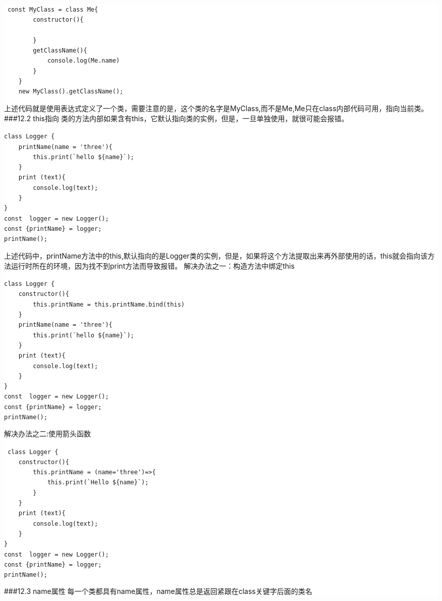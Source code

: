	 const MyClass = class Me{
            constructor(){

            }
            getClassName(){
                console.log(Me.name)
            }
        }
        new MyClass().getClassName();
上述代码就是使用表达式定义了一个类，需要注意的是，这个类的名字是MyClass,而不是Me,Me只在class内部代码可用，指向当前类。
###12.2 this指向
类的方法内部如果含有this，它默认指向类的实例，但是，一旦单独使用，就很可能会报错。

	class Logger {
        printName(name = 'three'){
            this.print(`hello ${name}`);
        }
        print (text){
            console.log(text);
        }
    }
    const  logger = new Logger();
    const {printName} = logger;
    printName();
上述代码中，printName方法中的this,默认指向的是Logger类的实例，但是，如果将这个方法提取出来再外部使用的话，this就会指向该方法运行时所在的环境，因为找不到print方法而导致报错。
解决办法之一：构造方法中绑定this
	
	class Logger {
        constructor(){
            this.printName = this.printName.bind(this)
        }
        printName(name = 'three'){
            this.print(`hello ${name}`);
        }
        print (text){
            console.log(text);
        }
    }
    const  logger = new Logger();
    const {printName} = logger;
    printName();
解决办法之二:使用箭头函数

	 class Logger {
        constructor(){
            this.printName = (name='three')=>{
                this.print(`Hello ${name}`);
            }
        }
        print (text){
            console.log(text);
        }
    }
    const  logger = new Logger();
    const {printName} = logger;
    printName();
###12.3 name属性
每一个类都具有name属性，name属性总是返回紧跟在class关键字后面的类名
